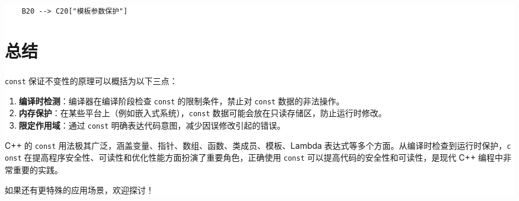 ```mermaid
    B20 --> C20["模板参数保护"]

```

# 总结

 `const` 保证不变性的原理可以概括为以下三点：
1.  **编译时检测**：编译器在编译阶段检查 `const` 的限制条件，禁止对 `const` 数据的非法操作。
2.  **内存保护**：在某些平台上（例如嵌入式系统），`const` 数据可能会放在只读存储区，防止运行时修改。
3.  **限定作用域**：通过 `const` 明确表达代码意图，减少因误修改引起的错误。


C++ 的 `const` 用法极其广泛，涵盖变量、指针、数组、函数、类成员、模板、Lambda 表达式等多个方面。从编译时检查到运行时保护，`const` 在提高程序安全性、可读性和优化性能方面扮演了重要角色，正确使用 `const` 可以提高代码的安全性和可读性，是现代 C++ 编程中非常重要的实践。

如果还有更特殊的应用场景，欢迎探讨！